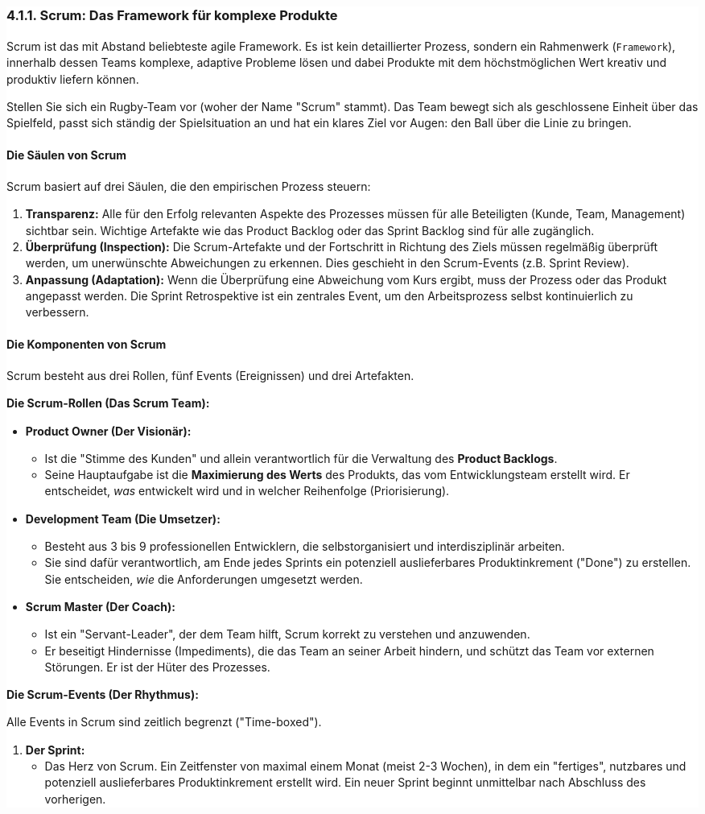 ### 4.1.1. Scrum: Das Framework für komplexe Produkte

Scrum ist das mit Abstand beliebteste agile Framework. Es ist kein detaillierter Prozess, sondern ein Rahmenwerk (`Framework`), innerhalb dessen Teams komplexe, adaptive Probleme lösen und dabei Produkte mit dem höchstmöglichen Wert kreativ und produktiv liefern können.

Stellen Sie sich ein Rugby-Team vor (woher der Name "Scrum" stammt). Das Team bewegt sich als geschlossene Einheit über das Spielfeld, passt sich ständig der Spielsituation an und hat ein klares Ziel vor Augen: den Ball über die Linie zu bringen.

#### Die Säulen von Scrum

Scrum basiert auf drei Säulen, die den empirischen Prozess steuern:

1.  **Transparenz:** Alle für den Erfolg relevanten Aspekte des Prozesses müssen für alle Beteiligten (Kunde, Team, Management) sichtbar sein. Wichtige Artefakte wie das Product Backlog oder das Sprint Backlog sind für alle zugänglich.
2.  **Überprüfung (Inspection):** Die Scrum-Artefakte und der Fortschritt in Richtung des Ziels müssen regelmäßig überprüft werden, um unerwünschte Abweichungen zu erkennen. Dies geschieht in den Scrum-Events (z.B. Sprint Review).
3.  **Anpassung (Adaptation):** Wenn die Überprüfung eine Abweichung vom Kurs ergibt, muss der Prozess oder das Produkt angepasst werden. Die Sprint Retrospektive ist ein zentrales Event, um den Arbeitsprozess selbst kontinuierlich zu verbessern.

#### Die Komponenten von Scrum

Scrum besteht aus drei Rollen, fünf Events (Ereignissen) und drei Artefakten.

**Die Scrum-Rollen (Das Scrum Team):**

*   **Product Owner (Der Visionär):**
    *   Ist die "Stimme des Kunden" und allein verantwortlich für die Verwaltung des **Product Backlogs**.
    *   Seine Hauptaufgabe ist die **Maximierung des Werts** des Produkts, das vom Entwicklungsteam erstellt wird. Er entscheidet, *was* entwickelt wird und in welcher Reihenfolge (Priorisierung).

*   **Development Team (Die Umsetzer):**
    *   Besteht aus 3 bis 9 professionellen Entwicklern, die selbstorganisiert und interdisziplinär arbeiten.
    *   Sie sind dafür verantwortlich, am Ende jedes Sprints ein potenziell auslieferbares Produktinkrement ("Done") zu erstellen. Sie entscheiden, *wie* die Anforderungen umgesetzt werden.

*   **Scrum Master (Der Coach):**
    *   Ist ein "Servant-Leader", der dem Team hilft, Scrum korrekt zu verstehen und anzuwenden.
    *   Er beseitigt Hindernisse (Impediments), die das Team an seiner Arbeit hindern, und schützt das Team vor externen Störungen. Er ist der Hüter des Prozesses.

**Die Scrum-Events (Der Rhythmus):**

Alle Events in Scrum sind zeitlich begrenzt ("Time-boxed").

1.  **Der Sprint:**
    *   Das Herz von Scrum. Ein Zeitfenster von maximal einem Monat (meist 2-3 Wochen), in dem ein "fertiges", nutzbares und potenziell auslieferbares Produktinkrement erstellt wird. Ein neuer Sprint beginnt unmittelbar nach Abschluss des vorherigen.

